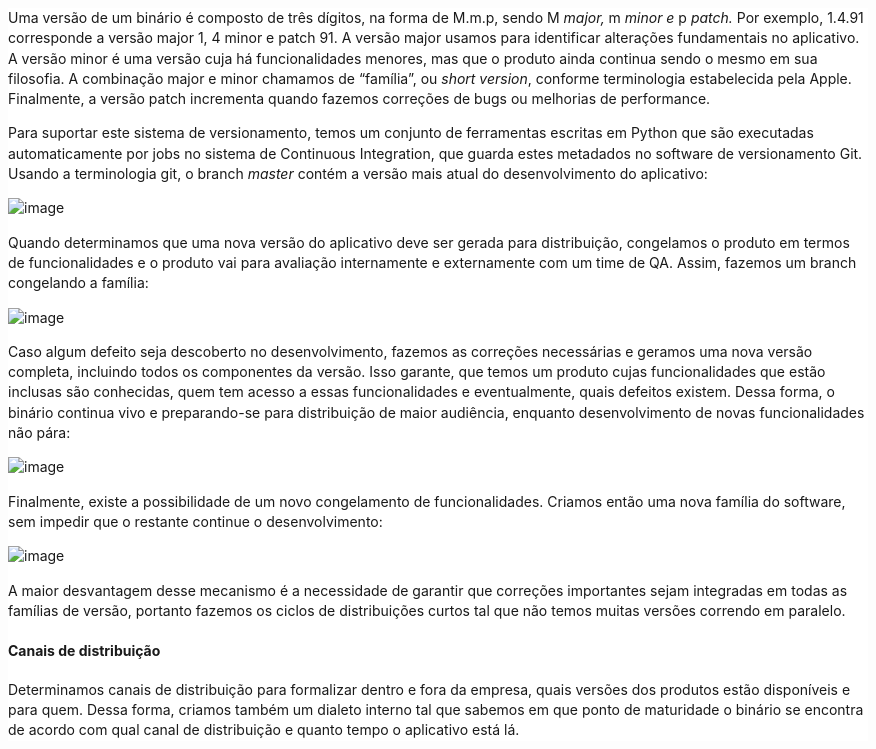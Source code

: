 Uma versão de um binário é composto de três dígitos, na forma de M.m.p, sendo M _major,_ m _minor e_ p _patch._ Por exemplo, 1.4.91 corresponde a versão major 1, 4 minor e patch 91. A versão major usamos para identificar alterações fundamentais no aplicativo. A versão minor é uma versão cuja há funcionalidades menores, mas que o produto ainda continua sendo o mesmo em sua filosofia. A combinação major e minor chamamos de “família”, ou _short version_, conforme terminologia estabelecida pela Apple. Finalmente, a versão patch incrementa quando fazemos correções de bugs ou melhorias de performance.

Para suportar este sistema de versionamento, temos um conjunto de ferramentas escritas em Python que são executadas automaticamente por jobs no sistema de Continuous Integration, que guarda estes metadados no software de versionamento Git. Usando a terminologia git, o branch _master_ contém a versão mais atual do desenvolvimento do aplicativo:




![image](https://cdn-images-1.medium.com/max/800/1*n0x4dJvb_91kbg_OwxgMHA.png)



Quando determinamos que uma nova versão do aplicativo deve ser gerada para distribuição, congelamos o produto em termos de funcionalidades e o produto vai para avaliação internamente e externamente com um time de QA. Assim, fazemos um branch congelando a família:




![image](https://cdn-images-1.medium.com/max/800/1*WHS-t5FmyQMAZUIi2ptoLQ.png)



Caso algum defeito seja descoberto no desenvolvimento, fazemos as correções necessárias e geramos uma nova versão completa, incluindo todos os componentes da versão. Isso garante, que temos um produto cujas funcionalidades que estão inclusas são conhecidas, quem tem acesso a essas funcionalidades e eventualmente, quais defeitos existem. Dessa forma, o binário continua vivo e preparando-se para distribuição de maior audiência, enquanto desenvolvimento de novas funcionalidades não pára:




![image](https://cdn-images-1.medium.com/max/800/1*EEb8Ixc-xSVcaQab6PQtCw.png)



Finalmente, existe a possibilidade de um novo congelamento de funcionalidades. Criamos então uma nova família do software, sem impedir que o restante continue o desenvolvimento:




![image](https://cdn-images-1.medium.com/max/800/1*-oir2uM6omWF_L6pHb9R8w.png)



A maior desvantagem desse mecanismo é a necessidade de garantir que correções importantes sejam integradas em todas as famílias de versão, portanto fazemos os ciclos de distribuições curtos tal que não temos muitas versões correndo em paralelo.

#### Canais de distribuição

Determinamos canais de distribuição para formalizar dentro e fora da empresa, quais versões dos produtos estão disponíveis e para quem. Dessa forma, criamos também um dialeto interno tal que sabemos em que ponto de maturidade o binário se encontra de acordo com qual canal de distribuição e quanto tempo o aplicativo está lá.
